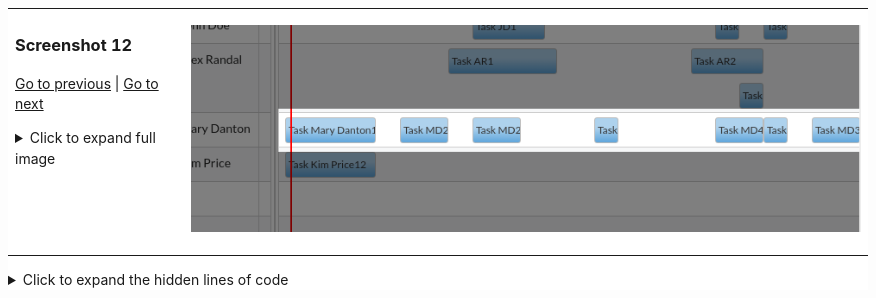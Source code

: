 </td>
</tr></table>

<table><tr>
<td>

### Screenshot 12

[Go to previous](#screenshot-11) |  [Go to next](#screenshot-13)

<details><summary>Click to expand full image</summary></details>
</td>
<td>

![](Timeline_ganttBody_Timeline_row_2_REP3_small.png)

</td>
</tr></table>

<details><summary>Click to expand the hidden lines of code</summary></details>
